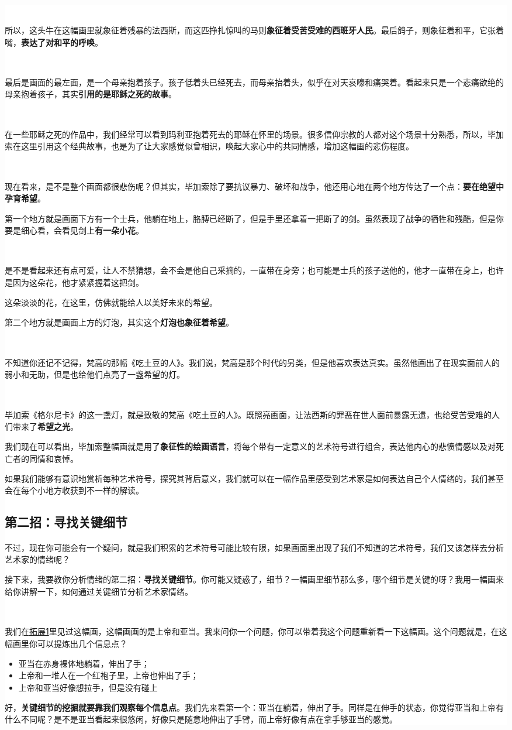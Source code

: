 <img src="https://static001.geekbang.org/resource/image/68/18/6891ba924160d2b56d88f30382849f18.jpg" alt="" title="《格尔尼卡》局部">

所以，这头牛在这幅画里就象征着残暴的法西斯，而这匹挣扎惊叫的马则**象征着受苦受难的西班牙人民**。最后鸽子，则象征着和平，它张着嘴，**表达了对和平的呼唤**。

<img src="https://static001.geekbang.org/resource/image/ay/dd/ayy4e968fafc6d05e079d76c529494dd.jpg" alt="" title="《格尔尼卡》局部">

最后是画面的最左面，是一个母亲抱着孩子。孩子低着头已经死去，而母亲抬着头，似乎在对天哀嚎和痛哭着。看起来只是一个悲痛欲绝的母亲抱着孩子，其实**引用的是耶稣之死的故事**。

<img src="https://static001.geekbang.org/resource/image/86/2b/8649211a3582dbdb4680d863aa12a52b.jpg" alt="" title="《格尔尼卡》局部">

在一些耶稣之死的作品中，我们经常可以看到玛利亚抱着死去的耶稣在怀里的场景。很多信仰宗教的人都对这个场景十分熟悉，所以，毕加索在这里引用这个经典故事，也是为了让大家感觉似曾相识，唤起大家心中的共同情感，增加这幅画的悲伤程度。

<img src="https://static001.geekbang.org/resource/image/49/3e/49effd7c3db639432d10eb92c5be773e.jpg" alt="" title="《圣殇》[br]米开朗基罗（Michelangelo）[br]1498-1499年[br]现存于圣彼得大教堂">

现在看来，是不是整个画面都很悲伤呢？但其实，毕加索除了要抗议暴力、破坏和战争，他还用心地在两个地方传达了一个点：**要在绝望中孕育希望**。

第一个地方就是画面下方有一个士兵，他躺在地上，胳膊已经断了，但是手里还拿着一把断了的剑。虽然表现了战争的牺牲和残酷，但是你要是细心看，会看见剑上**有一朵小花**。

<img src="https://static001.geekbang.org/resource/image/45/4e/45ee9f98367a4dc53b4c23bb72c24e4e.jpg" alt="" title="《格尔尼卡》局部">

是不是看起来还有点可爱，让人不禁猜想，会不会是他自己采摘的，一直带在身旁；也可能是士兵的孩子送他的，他才一直带在身上，也许是因为这朵花，他才紧紧握着这把剑。

这朵淡淡的花，在这里，仿佛就能给人以美好未来的希望。

第二个地方就是画面上方的灯泡，其实这个**灯泡也象征着希望**。

<img src="https://static001.geekbang.org/resource/image/d2/37/d206a98a9c6eacaec138e3a80e8eb337.jpg" alt="" title="《格尔尼卡》局部">

不知道你还记不记得，梵高的那幅《吃土豆的人》。我们说，梵高是那个时代的另类，但是他喜欢表达真实。虽然他画出了在现实面前人的弱小和无助，但是也给他们点亮了一盏希望的灯。

<img src="https://static001.geekbang.org/resource/image/b3/77/b3815481ee04f83f1bfc25a534626077.jpg" alt="" title="吃土豆的人（The Potato Eaters）[br]文森特·梵高 Vincent van Gogh[br]创作于1885年[br]现存于荷兰阿姆斯特丹梵高博物馆">

毕加索《格尔尼卡》的这一盏灯，就是致敬的梵高《吃土豆的人》。既照亮画面，让法西斯的罪恶在世人面前暴露无遗，也给受苦受难的人们带来了**希望之光**。

我们现在可以看出，毕加索整幅画就是用了**象征性的绘画语言**，将每个带有一定意义的艺术符号进行组合，表达他内心的悲愤情感以及对死亡者的同情和哀悼。

如果我们能够有意识地赏析每种艺术符号，探究其背后意义，我们就可以在一幅作品里感受到艺术家是如何表达自己个人情绪的，我们甚至会在每个小地方收获到不一样的解读。

## 第二招：寻找关键细节

不过，现在你可能会有一个疑问，就是我们积累的艺术符号可能比较有限，如果画面里出现了我们不知道的艺术符号，我们又该怎样去分析艺术家的情绪呢？

接下来，我要教你分析情绪的第二招：**寻找关键细节**。你可能又疑惑了，细节？一幅画里细节那么多，哪个细节是关键的呀？我用一幅画来给你讲解一下，如何通过关键细节分析艺术家情绪。

<img src="https://static001.geekbang.org/resource/image/6b/5c/6bc23c09d79a551bd5cccdece20bea5c.jpg" alt="" title="《创造亚当》（Creation of Adam）[br]米开朗基罗（Michelangelo）[br]创作于约1511年[br]现存于梵蒂冈西斯廷教堂">

我们在[拓展1](https://time.geekbang.org/column/article/270179)里见过这幅画，这幅画画的是上帝和亚当。我来问你一个问题，你可以带着我这个问题重新看一下这幅画。这个问题就是，在这幅画里你可以提炼出几个信息点？

- 亚当在赤身裸体地躺着，伸出了手；
- 上帝和一堆人在一个红袍子里，上帝也伸出了手；
- 上帝和亚当好像想拉手，但是没有碰上

好，**关键细节的挖掘就要靠我们观察每个信息点**。我们先来看第一个：亚当在躺着，伸出了手。同样是在伸手的状态，你觉得亚当和上帝有什么不同呢？是不是亚当看起来很悠闲，好像只是随意地伸出了手臂，而上帝好像有点在拿手够亚当的感觉。

